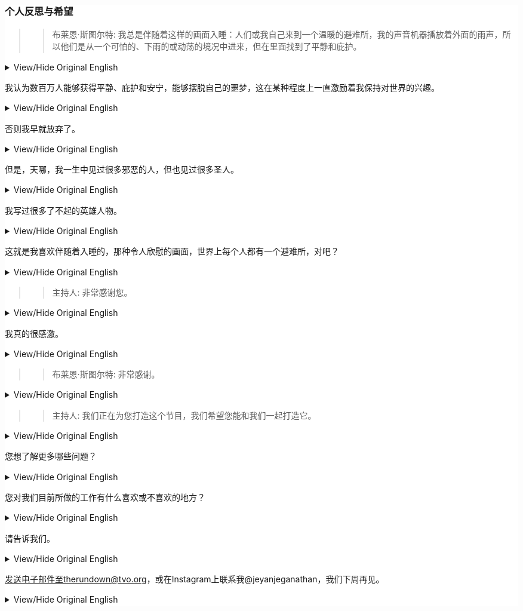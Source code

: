 ### 个人反思与希望

>> 布莱恩·斯图尔特: 我总是伴随着这样的画面入睡：人们或我自己来到一个温暖的避难所，我的声音机器播放着外面的雨声，所以他们是从一个可怕的、下雨的或动荡的境况中进来，但在里面找到了平静和庇护。
<details><summary>View/Hide Original English</summary></details>

我认为数百万人能够获得平静、庇护和安宁，能够摆脱自己的噩梦，这在某种程度上一直激励着我保持对世界的兴趣。
<details><summary>View/Hide Original English</summary></details>

否则我早就放弃了。
<details><summary>View/Hide Original English</summary></details>

但是，天哪，我一生中见过很多邪恶的人，但也见过很多圣人。
<details><summary>View/Hide Original English</summary></details>

我写过很多了不起的英雄人物。
<details><summary>View/Hide Original English</summary></details>

这就是我喜欢伴随着入睡的，那种令人欣慰的画面，世界上每个人都有一个避难所，对吧？
<details><summary>View/Hide Original English</summary></details>

>> 主持人: 非常感谢您。
<details><summary>View/Hide Original English</summary></details>

我真的很感激。
<details><summary>View/Hide Original English</summary></details>

>> 布莱恩·斯图尔特: 非常感谢。
<details><summary>View/Hide Original English</summary></details>

>> 主持人: 我们正在为您打造这个节目，我们希望您能和我们一起打造它。
<details><summary>View/Hide Original English</summary></details>

您想了解更多哪些问题？
<details><summary>View/Hide Original English</summary></details>

您对我们目前所做的工作有什么喜欢或不喜欢的地方？
<details><summary>View/Hide Original English</summary></details>

请告诉我们。
<details><summary>View/Hide Original English</summary></details>

发送电子邮件至therundown@tvo.org，或在Instagram上联系我@jeyanjeganathan，我们下周再见。
<details><summary>View/Hide Original English</summary></details>
